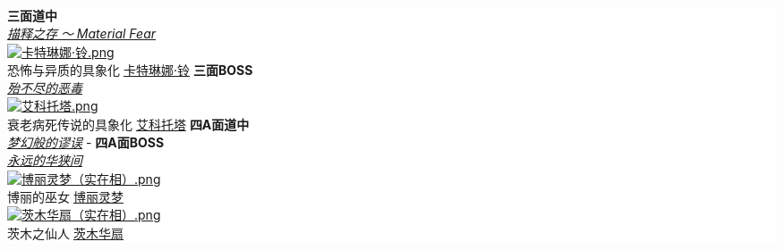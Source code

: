 <tr><td rowspan="1" class="bg-color-info-10" style="min-width:100px"><b>三面道中</b><br><i><a href="/index.php?title=%E6%8F%8F%E9%87%8A%E4%B9%8B%E5%AD%98_%EF%BD%9E_Material_Fear&amp;action=edit&amp;redlink=1" class="new" title="描释之存 ～ Material Fear（页面不存在）">描释之存 ～ Material Fear</a></i></td><td style="min-width:35px" rowspan="1"><div class="center"><div class="floatnone"><a href="./文件-卡特琳娜·铃.png.md" class="image"><img alt="卡特琳娜·铃.png" src="https://upload.thwiki.cc/thumb/e/e1/%E5%8D%A1%E7%89%B9%E7%90%B3%E5%A8%9C%C2%B7%E9%93%83.png/29px-%E5%8D%A1%E7%89%B9%E7%90%B3%E5%A8%9C%C2%B7%E9%93%83.png" decoding="async" loading="lazy" width="29" height="40" srcset="https://upload.thwiki.cc/thumb/e/e1/%E5%8D%A1%E7%89%B9%E7%90%B3%E5%A8%9C%C2%B7%E9%93%83.png/43px-%E5%8D%A1%E7%89%B9%E7%90%B3%E5%A8%9C%C2%B7%E9%93%83.png 1.5x, https://upload.thwiki.cc/thumb/e/e1/%E5%8D%A1%E7%89%B9%E7%90%B3%E5%A8%9C%C2%B7%E9%93%83.png/57px-%E5%8D%A1%E7%89%B9%E7%90%B3%E5%A8%9C%C2%B7%E9%93%83.png 2x" data-file-width="295" data-file-height="410"></a></div></div></td>  <td style="width:150px;padding:3px 9px 3px 7px;" rowspan="1"> 恐怖与异质的具象化</td><td style="width:180px;padding:3px 9px 3px 7px;" rowspan="1"> <a href="./卡特琳娜·铃.md" title="卡特琳娜·铃">卡特琳娜·铃</a> </td></tr><tr><td rowspan="1" class="bg-color-info-10" style="min-width:100px"><b>三面BOSS</b><br><i><a href="/index.php?title=%E6%AE%86%E4%B8%8D%E5%B0%BD%E7%9A%84%E6%81%B6%E6%AF%92&amp;action=edit&amp;redlink=1" class="new" title="殆不尽的恶毒（页面不存在）">殆不尽的恶毒</a></i></td><td style="min-width:35px" rowspan="1"><div class="center"><div class="floatnone"><a href="./文件-艾科托塔.png.md" class="image"><img alt="艾科托塔.png" src="https://upload.thwiki.cc/thumb/0/07/%E8%89%BE%E7%A7%91%E6%89%98%E5%A1%94.png/23px-%E8%89%BE%E7%A7%91%E6%89%98%E5%A1%94.png" decoding="async" loading="lazy" width="23" height="40" srcset="https://upload.thwiki.cc/thumb/0/07/%E8%89%BE%E7%A7%91%E6%89%98%E5%A1%94.png/34px-%E8%89%BE%E7%A7%91%E6%89%98%E5%A1%94.png 1.5x, https://upload.thwiki.cc/thumb/0/07/%E8%89%BE%E7%A7%91%E6%89%98%E5%A1%94.png/46px-%E8%89%BE%E7%A7%91%E6%89%98%E5%A1%94.png 2x" data-file-width="218" data-file-height="380"></a></div></div></td>  <td style="width:150px;padding:3px 9px 3px 7px;" rowspan="1"> 衰老病死传说的具象化</td><td style="width:180px;padding:3px 9px 3px 7px;" rowspan="1"> <a href="./艾科托塔.md" title="艾科托塔">艾科托塔</a> </td></tr>
<tr><td rowspan="1" class="bg-color-info-10" style="min-width:100px"><b>四A面道中</b><br><i><a href="/index.php?title=%E6%A2%A6%E5%B9%BB%E8%88%AC%E7%9A%84%E8%B0%AC%E8%AF%AF&amp;action=edit&amp;redlink=1" class="new" title="梦幻般的谬误（页面不存在）">梦幻般的谬误</a></i></td>  <td style="width:150px;padding:3px 9px 3px 7px;" colspan="3" rowspan="1"> - </td></tr><tr><td rowspan="2" class="bg-color-info-10" style="min-width:100px"><b>四A面BOSS</b><br><i><a href="/index.php?title=%E6%B0%B8%E8%BF%9C%E7%9A%84%E5%8D%8E%E7%8B%AD%E9%97%B4&amp;action=edit&amp;redlink=1" class="new" title="永远的华狭间（页面不存在）">永远的华狭间</a></i></td><td style="min-width:35px" rowspan="1"><div class="center"><div class="floatnone"><a href="./文件-博丽灵梦（实在相）.png.md" class="image"><img alt="博丽灵梦（实在相）.png" src="https://upload.thwiki.cc/thumb/6/62/%E5%8D%9A%E4%B8%BD%E7%81%B5%E6%A2%A6%EF%BC%88%E5%AE%9E%E5%9C%A8%E7%9B%B8%EF%BC%89.png/21px-%E5%8D%9A%E4%B8%BD%E7%81%B5%E6%A2%A6%EF%BC%88%E5%AE%9E%E5%9C%A8%E7%9B%B8%EF%BC%89.png" decoding="async" loading="lazy" width="21" height="40" srcset="https://upload.thwiki.cc/thumb/6/62/%E5%8D%9A%E4%B8%BD%E7%81%B5%E6%A2%A6%EF%BC%88%E5%AE%9E%E5%9C%A8%E7%9B%B8%EF%BC%89.png/31px-%E5%8D%9A%E4%B8%BD%E7%81%B5%E6%A2%A6%EF%BC%88%E5%AE%9E%E5%9C%A8%E7%9B%B8%EF%BC%89.png 1.5x, https://upload.thwiki.cc/thumb/6/62/%E5%8D%9A%E4%B8%BD%E7%81%B5%E6%A2%A6%EF%BC%88%E5%AE%9E%E5%9C%A8%E7%9B%B8%EF%BC%89.png/42px-%E5%8D%9A%E4%B8%BD%E7%81%B5%E6%A2%A6%EF%BC%88%E5%AE%9E%E5%9C%A8%E7%9B%B8%EF%BC%89.png 2x" data-file-width="204" data-file-height="390"></a></div></div></td>  <td style="width:150px;padding:3px 9px 3px 7px;" rowspan="1"> 博丽的巫女</td><td style="width:180px;padding:3px 9px 3px 7px;" rowspan="1"> <a href="./博丽灵梦.md" title="博丽灵梦">博丽灵梦</a> </td></tr><tr><td style="min-width:35px" rowspan="1"><div class="center"><div class="floatnone"><a href="./文件-茨木华扇（实在相）.png.md" class="image"><img alt="茨木华扇（实在相）.png" src="https://upload.thwiki.cc/thumb/5/51/%E8%8C%A8%E6%9C%A8%E5%8D%8E%E6%89%87%EF%BC%88%E5%AE%9E%E5%9C%A8%E7%9B%B8%EF%BC%89.png/20px-%E8%8C%A8%E6%9C%A8%E5%8D%8E%E6%89%87%EF%BC%88%E5%AE%9E%E5%9C%A8%E7%9B%B8%EF%BC%89.png" decoding="async" loading="lazy" width="20" height="40" srcset="https://upload.thwiki.cc/thumb/5/51/%E8%8C%A8%E6%9C%A8%E5%8D%8E%E6%89%87%EF%BC%88%E5%AE%9E%E5%9C%A8%E7%9B%B8%EF%BC%89.png/30px-%E8%8C%A8%E6%9C%A8%E5%8D%8E%E6%89%87%EF%BC%88%E5%AE%9E%E5%9C%A8%E7%9B%B8%EF%BC%89.png 1.5x, https://upload.thwiki.cc/thumb/5/51/%E8%8C%A8%E6%9C%A8%E5%8D%8E%E6%89%87%EF%BC%88%E5%AE%9E%E5%9C%A8%E7%9B%B8%EF%BC%89.png/41px-%E8%8C%A8%E6%9C%A8%E5%8D%8E%E6%89%87%EF%BC%88%E5%AE%9E%E5%9C%A8%E7%9B%B8%EF%BC%89.png 2x" data-file-width="199" data-file-height="390"></a></div></div></td>  <td style="width:150px;padding:3px 9px 3px 7px;" rowspan="1"> 茨木之仙人</td><td style="width:180px;padding:3px 9px 3px 7px;" rowspan="1"> <a href="./茨木华扇.md" title="茨木华扇">茨木华扇</a> </td></tr>